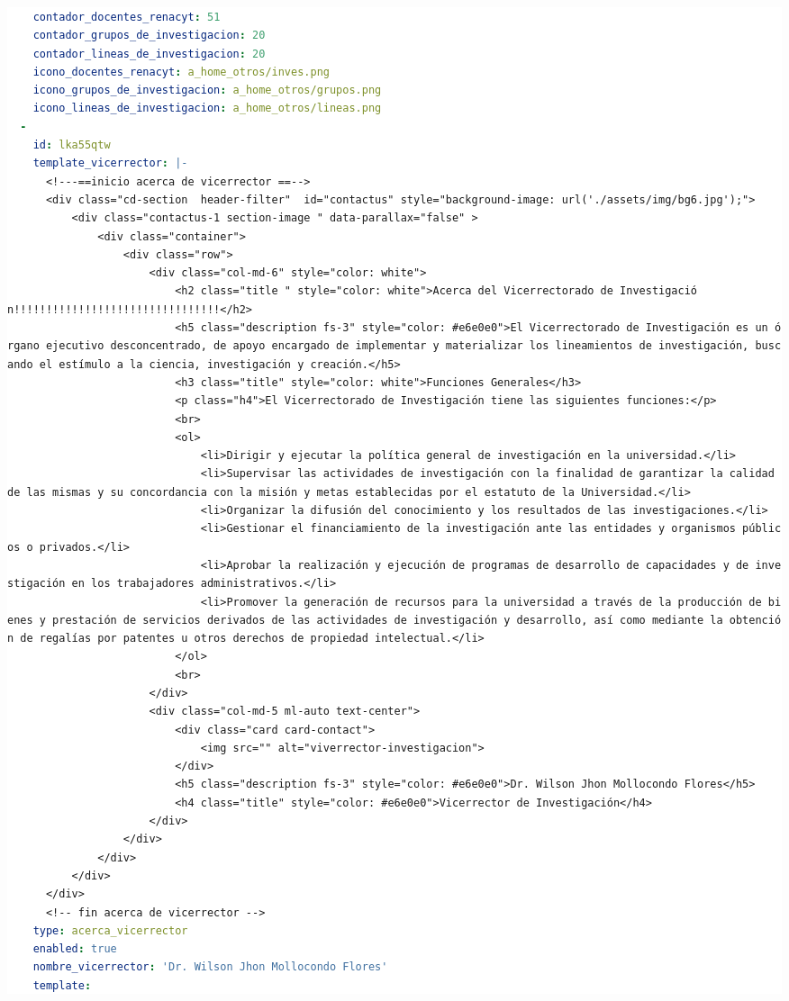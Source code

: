 ```yaml
    contador_docentes_renacyt: 51
    contador_grupos_de_investigacion: 20
    contador_lineas_de_investigacion: 20
    icono_docentes_renacyt: a_home_otros/inves.png
    icono_grupos_de_investigacion: a_home_otros/grupos.png
    icono_lineas_de_investigacion: a_home_otros/lineas.png
  -
    id: lka55qtw
    template_vicerrector: |-
      <!---==inicio acerca de vicerrector ==-->
      <div class="cd-section  header-filter"  id="contactus" style="background-image: url('./assets/img/bg6.jpg');">
          <div class="contactus-1 section-image " data-parallax="false" >
              <div class="container">
                  <div class="row">
                      <div class="col-md-6" style="color: white">
                          <h2 class="title " style="color: white">Acerca del Vicerrectorado de Investigación!!!!!!!!!!!!!!!!!!!!!!!!!!!!!!!!</h2>
                          <h5 class="description fs-3" style="color: #e6e0e0">El Vicerrectorado de Investigación es un órgano ejecutivo desconcentrado, de apoyo encargado de implementar y materializar los lineamientos de investigación, buscando el estímulo a la ciencia, investigación y creación.</h5>
                          <h3 class="title" style="color: white">Funciones Generales</h3>
                          <p class="h4">El Vicerrectorado de Investigación tiene las siguientes funciones:</p>
                          <br>
                          <ol>
                              <li>Dirigir y ejecutar la política general de investigación en la universidad.</li>
                              <li>Supervisar las actividades de investigación con la finalidad de garantizar la calidad de las mismas y su concordancia con la misión y metas establecidas por el estatuto de la Universidad.</li>
                              <li>Organizar la difusión del conocimiento y los resultados de las investigaciones.</li>
                              <li>Gestionar el financiamiento de la investigación ante las entidades y organismos públicos o privados.</li>
                              <li>Aprobar la realización y ejecución de programas de desarrollo de capacidades y de investigación en los trabajadores administrativos.</li>
                              <li>Promover la generación de recursos para la universidad a través de la producción de bienes y prestación de servicios derivados de las actividades de investigación y desarrollo, así como mediante la obtención de regalías por patentes u otros derechos de propiedad intelectual.</li>
                          </ol>
                          <br>
                      </div>
                      <div class="col-md-5 ml-auto text-center">
                          <div class="card card-contact">
                              <img src="" alt="viverrector-investigacion">
                          </div>
                          <h5 class="description fs-3" style="color: #e6e0e0">Dr. Wilson Jhon Mollocondo Flores</h5>
                          <h4 class="title" style="color: #e6e0e0">Vicerrector de Investigación</h4>
                      </div>
                  </div>
              </div>
          </div>
      </div>
      <!-- fin acerca de vicerrector -->
    type: acerca_vicerrector
    enabled: true
    nombre_vicerrector: 'Dr. Wilson Jhon Mollocondo Flores'
    template:
```